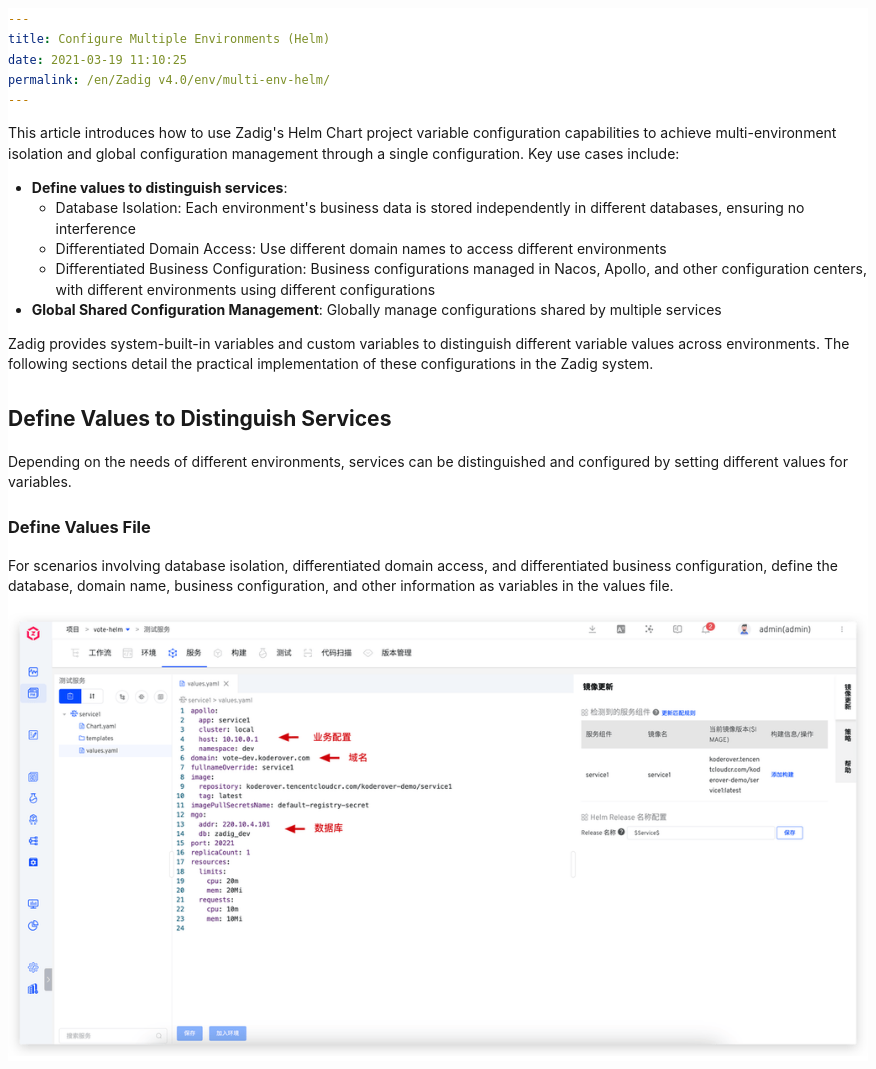 ```yaml
---
title: Configure Multiple Environments (Helm)
date: 2021-03-19 11:10:25
permalink: /en/Zadig v4.0/env/multi-env-helm/
---
```


This article introduces how to use Zadig's Helm Chart project variable configuration capabilities to achieve multi-environment isolation and global configuration management through a single configuration. Key use cases include:

- **Define values to distinguish services**:
  - Database Isolation: Each environment's business data is stored independently in different databases, ensuring no interference
  - Differentiated Domain Access: Use different domain names to access different environments
  - Differentiated Business Configuration: Business configurations managed in Nacos, Apollo, and other configuration centers, with different environments using different configurations
- **Global Shared Configuration Management**: Globally manage configurations shared by multiple services

Zadig provides system-built-in variables and custom variables to distinguish different variable values across environments. The following sections detail the practical implementation of these configurations in the Zadig system.

## Define Values to Distinguish Services

Depending on the needs of different environments, services can be distinguished and configured by setting different values for variables.

### Define Values File

For scenarios involving database isolation, differentiated domain access, and differentiated business configuration, define the database, domain name, business configuration, and other information as variables in the values file.

![Define Values File](../../../../_images/multi_env_helm_0.png)
